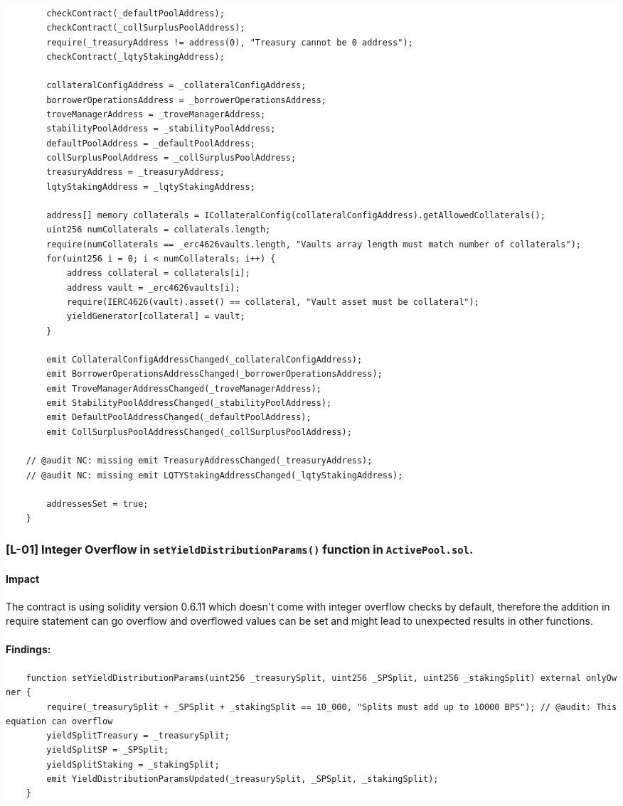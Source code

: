 ```
        checkContract(_defaultPoolAddress);
        checkContract(_collSurplusPoolAddress);
        require(_treasuryAddress != address(0), "Treasury cannot be 0 address");
        checkContract(_lqtyStakingAddress);

        collateralConfigAddress = _collateralConfigAddress;
        borrowerOperationsAddress = _borrowerOperationsAddress;
        troveManagerAddress = _troveManagerAddress;
        stabilityPoolAddress = _stabilityPoolAddress;
        defaultPoolAddress = _defaultPoolAddress;
        collSurplusPoolAddress = _collSurplusPoolAddress;
        treasuryAddress = _treasuryAddress;
        lqtyStakingAddress = _lqtyStakingAddress;

        address[] memory collaterals = ICollateralConfig(collateralConfigAddress).getAllowedCollaterals();
        uint256 numCollaterals = collaterals.length;
        require(numCollaterals == _erc4626vaults.length, "Vaults array length must match number of collaterals");
        for(uint256 i = 0; i < numCollaterals; i++) {
            address collateral = collaterals[i];
            address vault = _erc4626vaults[i];
            require(IERC4626(vault).asset() == collateral, "Vault asset must be collateral");
            yieldGenerator[collateral] = vault;
        }

        emit CollateralConfigAddressChanged(_collateralConfigAddress);
        emit BorrowerOperationsAddressChanged(_borrowerOperationsAddress);
        emit TroveManagerAddressChanged(_troveManagerAddress);
        emit StabilityPoolAddressChanged(_stabilityPoolAddress);
        emit DefaultPoolAddressChanged(_defaultPoolAddress);
        emit CollSurplusPoolAddressChanged(_collSurplusPoolAddress);

	// @audit NC: missing emit TreasuryAddressChanged(_treasuryAddress);
	// @audit NC: missing emit LQTYStakingAddressChanged(_lqtyStakingAddress);

        addressesSet = true;
    }
```

### [L-01] Integer Overflow in `setYieldDistributionParams()` function in `ActivePool.sol`. 

#### Impact
The contract is using solidity version 0.6.11 which doesn't come with integer overflow checks by default, therefore the addition in require statement can go overflow and overflowed values can be set and might lead to unexpected results in other functions.

#### Findings:
```
    function setYieldDistributionParams(uint256 _treasurySplit, uint256 _SPSplit, uint256 _stakingSplit) external onlyOwner {
        require(_treasurySplit + _SPSplit + _stakingSplit == 10_000, "Splits must add up to 10000 BPS"); // @audit: This equation can overflow 
        yieldSplitTreasury = _treasurySplit;
        yieldSplitSP = _SPSplit;
        yieldSplitStaking = _stakingSplit;
        emit YieldDistributionParamsUpdated(_treasurySplit, _SPSplit, _stakingSplit);
    }

```
